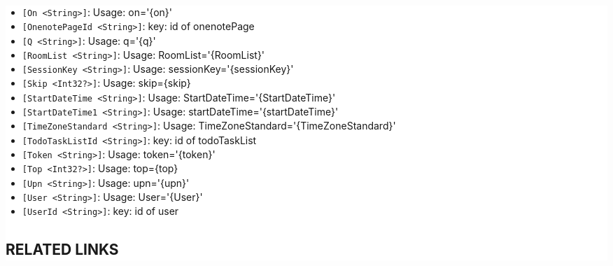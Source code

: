   - `[On <String>]`: Usage: on='{on}'
  - `[OnenotePageId <String>]`: key: id of onenotePage
  - `[Q <String>]`: Usage: q='{q}'
  - `[RoomList <String>]`: Usage: RoomList='{RoomList}'
  - `[SessionKey <String>]`: Usage: sessionKey='{sessionKey}'
  - `[Skip <Int32?>]`: Usage: skip={skip}
  - `[StartDateTime <String>]`: Usage: StartDateTime='{StartDateTime}'
  - `[StartDateTime1 <String>]`: Usage: startDateTime='{startDateTime}'
  - `[TimeZoneStandard <String>]`: Usage: TimeZoneStandard='{TimeZoneStandard}'
  - `[TodoTaskListId <String>]`: key: id of todoTaskList
  - `[Token <String>]`: Usage: token='{token}'
  - `[Top <Int32?>]`: Usage: top={top}
  - `[Upn <String>]`: Usage: upn='{upn}'
  - `[User <String>]`: Usage: User='{User}'
  - `[UserId <String>]`: key: id of user

## RELATED LINKS
